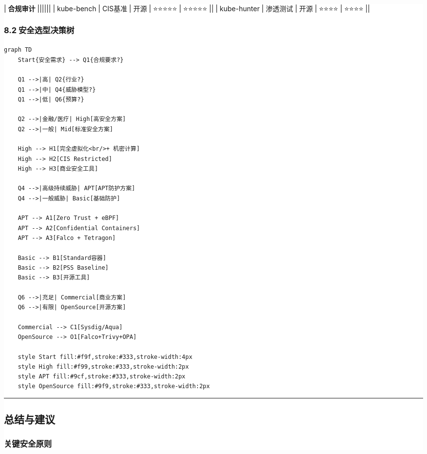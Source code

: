 | **合规审计** ||||||
| kube-bench | CIS基准 | 开源 | ⭐⭐⭐⭐⭐ | ⭐⭐⭐⭐⭐ ||
| kube-hunter | 渗透测试 | 开源 | ⭐⭐⭐⭐ | ⭐⭐⭐⭐ ||

### 8.2 安全选型决策树

```mermaid
graph TD
    Start{安全需求} --> Q1{合规要求?}
    
    Q1 -->|高| Q2{行业?}
    Q1 -->|中| Q4{威胁模型?}
    Q1 -->|低| Q6{预算?}
    
    Q2 -->|金融/医疗| High[高安全方案]
    Q2 -->|一般| Mid[标准安全方案]
    
    High --> H1[完全虚拟化<br/>+ 机密计算]
    High --> H2[CIS Restricted]
    High --> H3[商业安全工具]
    
    Q4 -->|高级持续威胁| APT[APT防护方案]
    Q4 -->|一般威胁| Basic[基础防护]
    
    APT --> A1[Zero Trust + eBPF]
    APT --> A2[Confidential Containers]
    APT --> A3[Falco + Tetragon]
    
    Basic --> B1[Standard容器]
    Basic --> B2[PSS Baseline]
    Basic --> B3[开源工具]
    
    Q6 -->|充足| Commercial[商业方案]
    Q6 -->|有限| OpenSource[开源方案]
    
    Commercial --> C1[Sysdig/Aqua]
    OpenSource --> O1[Falco+Trivy+OPA]
    
    style Start fill:#f9f,stroke:#333,stroke-width:4px
    style High fill:#f99,stroke:#333,stroke-width:2px
    style APT fill:#9cf,stroke:#333,stroke-width:2px
    style OpenSource fill:#9f9,stroke:#333,stroke-width:2px
```

---

## 总结与建议

### 关键安全原则
